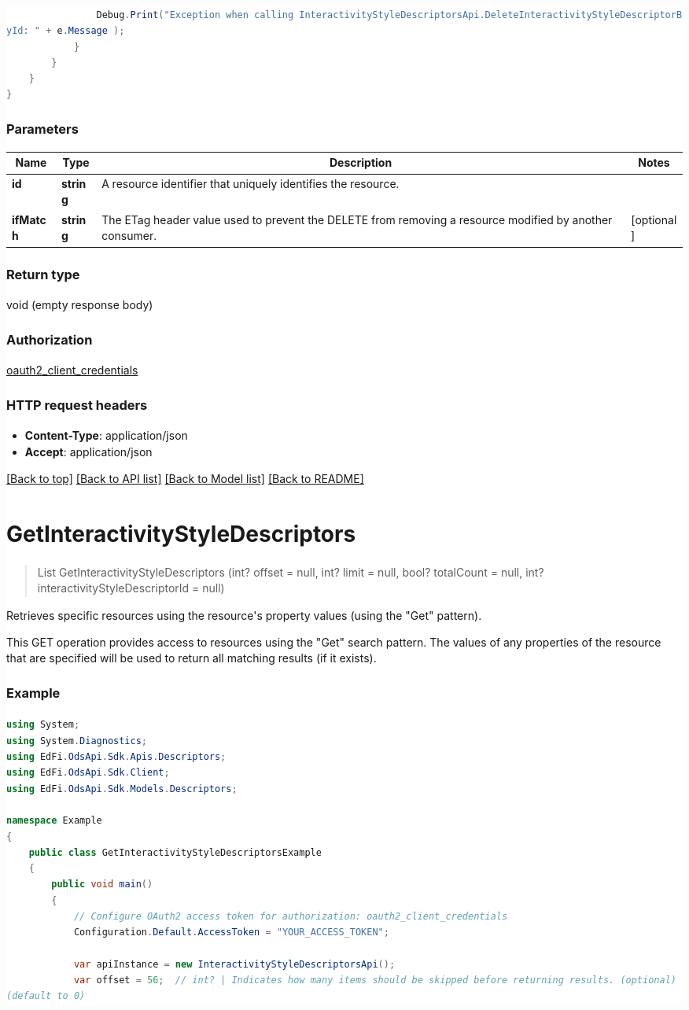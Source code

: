 ```csharp
                Debug.Print("Exception when calling InteractivityStyleDescriptorsApi.DeleteInteractivityStyleDescriptorById: " + e.Message );
            }
        }
    }
}
```

### Parameters

Name | Type | Description  | Notes
------------- | ------------- | ------------- | -------------
 **id** | **string**| A resource identifier that uniquely identifies the resource. | 
 **ifMatch** | **string**| The ETag header value used to prevent the DELETE from removing a resource modified by another consumer. | [optional] 

### Return type

void (empty response body)

### Authorization

[oauth2_client_credentials](../README.md#oauth2_client_credentials)

### HTTP request headers

 - **Content-Type**: application/json
 - **Accept**: application/json

[[Back to top]](#) [[Back to API list]](../README.md#documentation-for-api-endpoints) [[Back to Model list]](../README.md#documentation-for-models) [[Back to README]](../README.md)

<a name="getinteractivitystyledescriptors"></a>
# **GetInteractivityStyleDescriptors**
> List<EdFiInteractivityStyleDescriptor> GetInteractivityStyleDescriptors (int? offset = null, int? limit = null, bool? totalCount = null, int? interactivityStyleDescriptorId = null)

Retrieves specific resources using the resource's property values (using the \"Get\" pattern).

This GET operation provides access to resources using the \"Get\" search pattern.  The values of any properties of the resource that are specified will be used to return all matching results (if it exists).

### Example
```csharp
using System;
using System.Diagnostics;
using EdFi.OdsApi.Sdk.Apis.Descriptors;
using EdFi.OdsApi.Sdk.Client;
using EdFi.OdsApi.Sdk.Models.Descriptors;

namespace Example
{
    public class GetInteractivityStyleDescriptorsExample
    {
        public void main()
        {
            // Configure OAuth2 access token for authorization: oauth2_client_credentials
            Configuration.Default.AccessToken = "YOUR_ACCESS_TOKEN";

            var apiInstance = new InteractivityStyleDescriptorsApi();
            var offset = 56;  // int? | Indicates how many items should be skipped before returning results. (optional)  (default to 0)
```